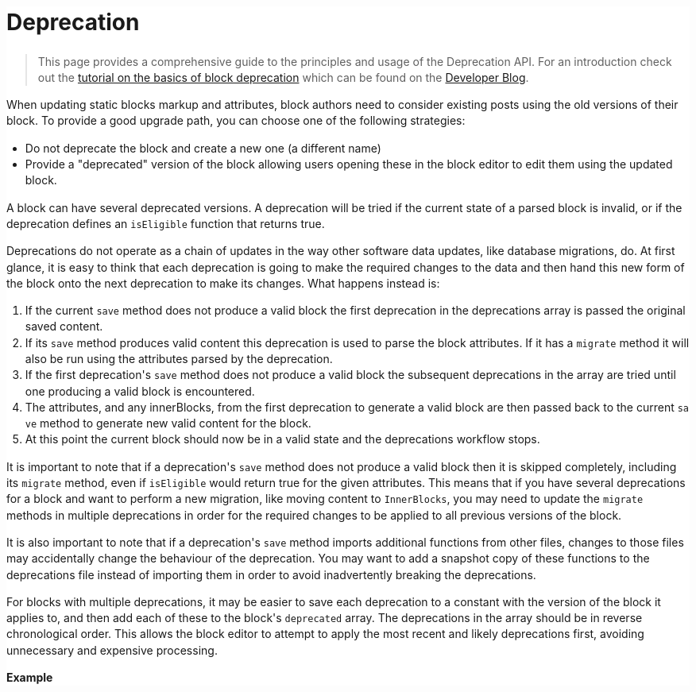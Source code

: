 # Deprecation

> This page provides a comprehensive guide to the principles and usage of the Deprecation API. For an introduction check out the [tutorial on the basics of block deprecation](https://developer.wordpress.org/news/2023/03/block-deprecation-a-tutorial/) which can be found on the [Developer Blog](https://developer.wordpress.org/news/).

When updating static blocks markup and attributes, block authors need to consider existing posts using the old versions of their block. To provide a good upgrade path, you can choose one of the following strategies:

-   Do not deprecate the block and create a new one (a different name)
-   Provide a "deprecated" version of the block allowing users opening these in the block editor to edit them using the updated block.

A block can have several deprecated versions. A deprecation will be tried if the current state of a parsed block is invalid, or if the deprecation defines an `isEligible` function that returns true.

Deprecations do not operate as a chain of updates in the way other software data updates, like database migrations, do. At first glance, it is easy to think that each deprecation is going to make the required changes to the data and then hand this new form of the block onto the next deprecation to make its changes. What happens instead is:

1. If the current `save` method does not produce a valid block the first deprecation in the deprecations array is passed the original saved content.
2. If its `save` method produces valid content this deprecation is used to parse the block attributes. If it has a `migrate` method it will also be run using the attributes parsed by the deprecation.
3. If the first deprecation's `save` method does not produce a valid block the subsequent deprecations in the array are tried until one producing a valid block is encountered.
4. The attributes, and any innerBlocks, from the first deprecation to generate a valid block are then passed back to the current `save` method to generate new valid content for the block.
5. At this point the current block should now be in a valid state and the deprecations workflow stops.

It is important to note that if a deprecation's `save` method does not produce a valid block then it is skipped completely, including its `migrate` method, even if `isEligible` would return true for the given attributes. This means that if you have several deprecations for a block and want to perform a new migration, like moving content to `InnerBlocks`, you may need to update the `migrate` methods in multiple deprecations in order for the required changes to be applied to all previous versions of the block.

It is also important to note that if a deprecation's `save` method imports additional functions from other files, changes to those files may accidentally change the behaviour of the deprecation. You may want to add a snapshot copy of these functions to the deprecations file instead of importing them in order to avoid inadvertently breaking the deprecations.

For blocks with multiple deprecations, it may be easier to save each deprecation to a constant with the version of the block it applies to, and then add each of these to the block's `deprecated` array. The deprecations in the array should be in reverse chronological order. This allows the block editor to attempt to apply the most recent and likely deprecations first, avoiding unnecessary and expensive processing.

**Example**
